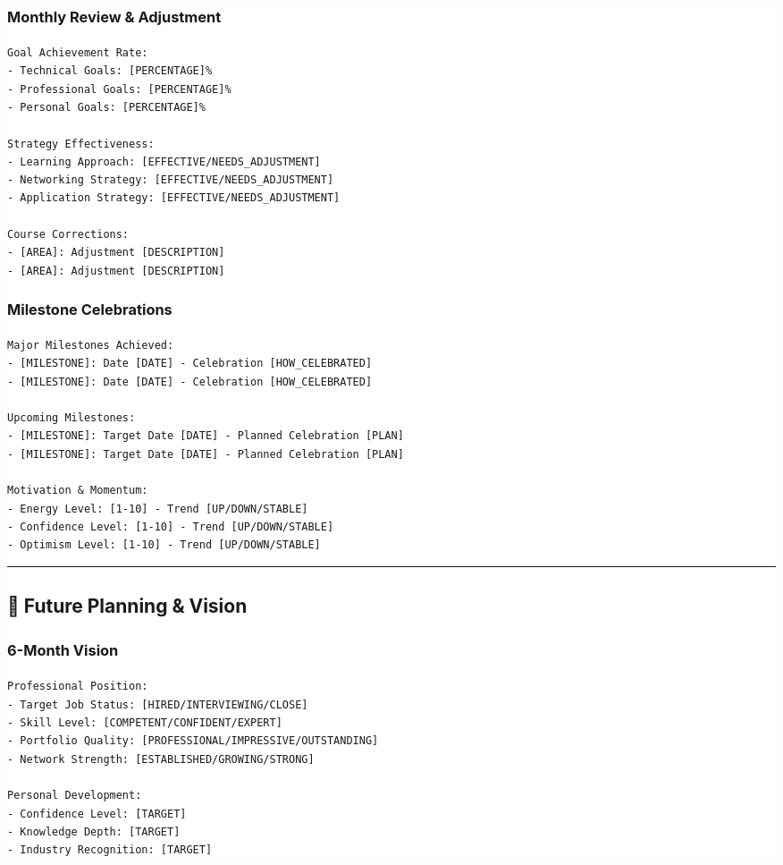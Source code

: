 ### **Monthly Review & Adjustment**
```
Goal Achievement Rate:
- Technical Goals: [PERCENTAGE]%
- Professional Goals: [PERCENTAGE]%
- Personal Goals: [PERCENTAGE]%

Strategy Effectiveness:
- Learning Approach: [EFFECTIVE/NEEDS_ADJUSTMENT]
- Networking Strategy: [EFFECTIVE/NEEDS_ADJUSTMENT]
- Application Strategy: [EFFECTIVE/NEEDS_ADJUSTMENT]

Course Corrections:
- [AREA]: Adjustment [DESCRIPTION]
- [AREA]: Adjustment [DESCRIPTION]
```

### **Milestone Celebrations**
```
Major Milestones Achieved:
- [MILESTONE]: Date [DATE] - Celebration [HOW_CELEBRATED]
- [MILESTONE]: Date [DATE] - Celebration [HOW_CELEBRATED]

Upcoming Milestones:
- [MILESTONE]: Target Date [DATE] - Planned Celebration [PLAN]
- [MILESTONE]: Target Date [DATE] - Planned Celebration [PLAN]

Motivation & Momentum:
- Energy Level: [1-10] - Trend [UP/DOWN/STABLE]
- Confidence Level: [1-10] - Trend [UP/DOWN/STABLE]
- Optimism Level: [1-10] - Trend [UP/DOWN/STABLE]
```

---

## 🔮 **Future Planning & Vision**

### **6-Month Vision**
```
Professional Position:
- Target Job Status: [HIRED/INTERVIEWING/CLOSE]
- Skill Level: [COMPETENT/CONFIDENT/EXPERT]
- Portfolio Quality: [PROFESSIONAL/IMPRESSIVE/OUTSTANDING]
- Network Strength: [ESTABLISHED/GROWING/STRONG]

Personal Development:
- Confidence Level: [TARGET]
- Knowledge Depth: [TARGET]
- Industry Recognition: [TARGET]
```
